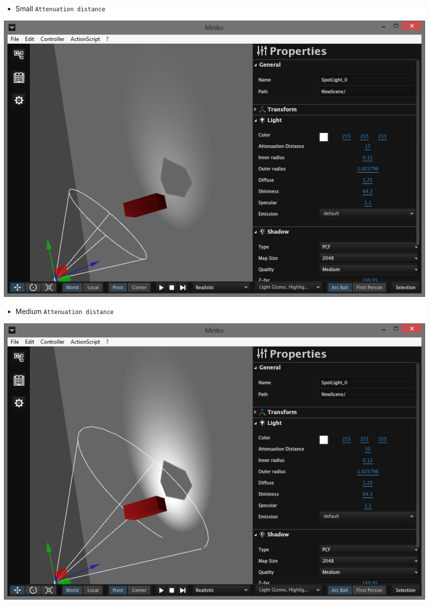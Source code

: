-   Small `Attenuation distance`

![](../../doc/image/Spotsmallattenuation.png "../../doc/image/Spotsmallattenuation.png")

-   Medium `Attenuation distance`

![](../../doc/image/Spotmediumattenuation.png "../../doc/image/Spotmediumattenuation.png")
